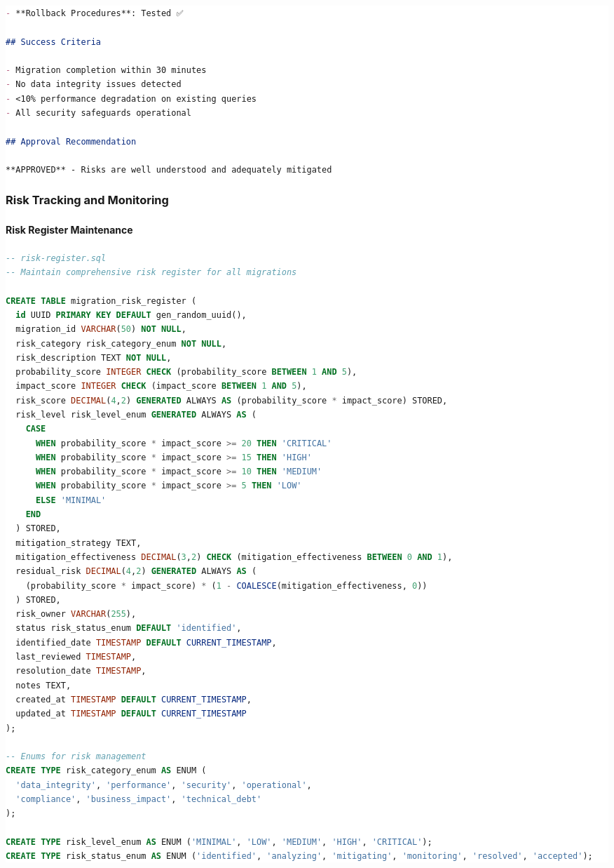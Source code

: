 ```markdown
- **Rollback Procedures**: Tested ✅

## Success Criteria

- Migration completion within 30 minutes
- No data integrity issues detected
- <10% performance degradation on existing queries
- All security safeguards operational

## Approval Recommendation

**APPROVED** - Risks are well understood and adequately mitigated
```

### Risk Tracking and Monitoring

#### Risk Register Maintenance

```sql
-- risk-register.sql
-- Maintain comprehensive risk register for all migrations

CREATE TABLE migration_risk_register (
  id UUID PRIMARY KEY DEFAULT gen_random_uuid(),
  migration_id VARCHAR(50) NOT NULL,
  risk_category risk_category_enum NOT NULL,
  risk_description TEXT NOT NULL,
  probability_score INTEGER CHECK (probability_score BETWEEN 1 AND 5),
  impact_score INTEGER CHECK (impact_score BETWEEN 1 AND 5),
  risk_score DECIMAL(4,2) GENERATED ALWAYS AS (probability_score * impact_score) STORED,
  risk_level risk_level_enum GENERATED ALWAYS AS (
    CASE
      WHEN probability_score * impact_score >= 20 THEN 'CRITICAL'
      WHEN probability_score * impact_score >= 15 THEN 'HIGH'
      WHEN probability_score * impact_score >= 10 THEN 'MEDIUM'
      WHEN probability_score * impact_score >= 5 THEN 'LOW'
      ELSE 'MINIMAL'
    END
  ) STORED,
  mitigation_strategy TEXT,
  mitigation_effectiveness DECIMAL(3,2) CHECK (mitigation_effectiveness BETWEEN 0 AND 1),
  residual_risk DECIMAL(4,2) GENERATED ALWAYS AS (
    (probability_score * impact_score) * (1 - COALESCE(mitigation_effectiveness, 0))
  ) STORED,
  risk_owner VARCHAR(255),
  status risk_status_enum DEFAULT 'identified',
  identified_date TIMESTAMP DEFAULT CURRENT_TIMESTAMP,
  last_reviewed TIMESTAMP,
  resolution_date TIMESTAMP,
  notes TEXT,
  created_at TIMESTAMP DEFAULT CURRENT_TIMESTAMP,
  updated_at TIMESTAMP DEFAULT CURRENT_TIMESTAMP
);

-- Enums for risk management
CREATE TYPE risk_category_enum AS ENUM (
  'data_integrity', 'performance', 'security', 'operational',
  'compliance', 'business_impact', 'technical_debt'
);

CREATE TYPE risk_level_enum AS ENUM ('MINIMAL', 'LOW', 'MEDIUM', 'HIGH', 'CRITICAL');
CREATE TYPE risk_status_enum AS ENUM ('identified', 'analyzing', 'mitigating', 'monitoring', 'resolved', 'accepted');
```